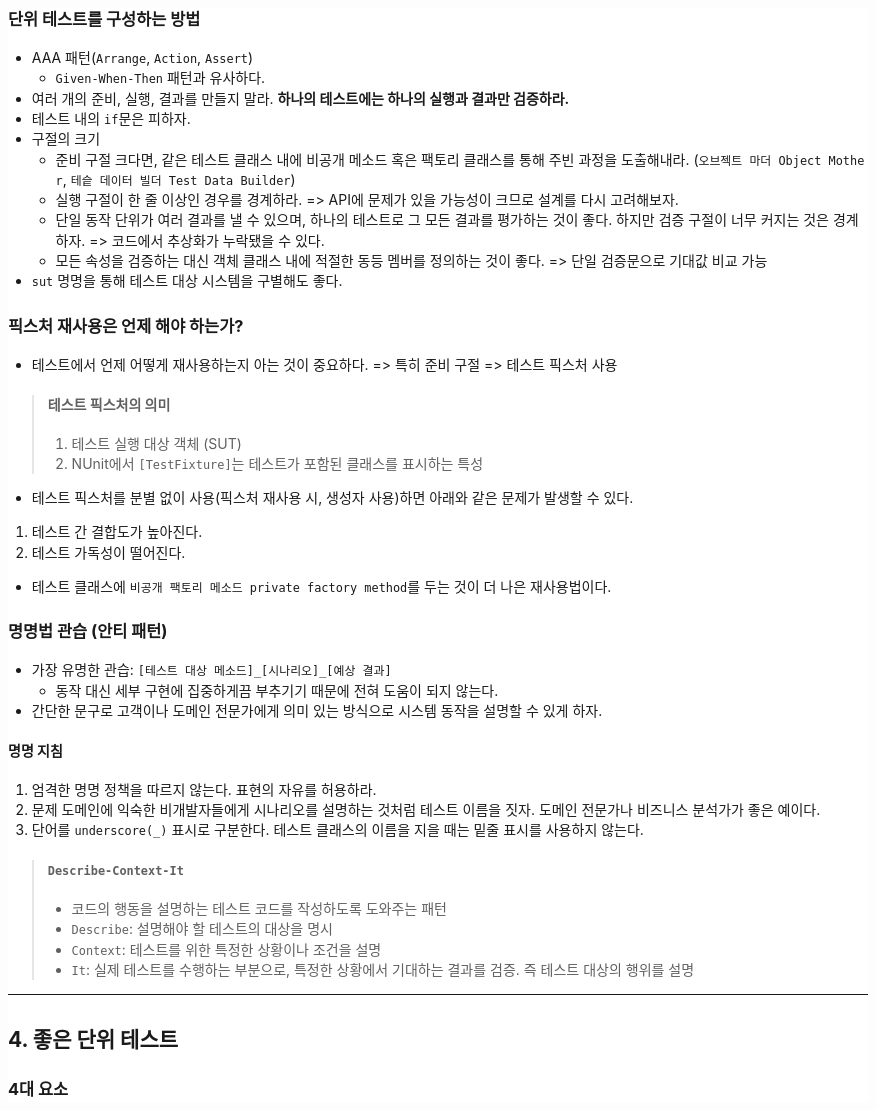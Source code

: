 ### 단위 테스트를 구성하는 방법

- AAA 패턴(`Arrange`, `Action`, `Assert`)
  - `Given-When-Then` 패턴과 유사하다.
- 여러 개의 준비, 실행, 결과를 만들지 말라. **하나의 테스트에는 하나의 실행과 결과만 검증하라.**
- 테스트 내의 `if`문은 피하자.
- 구절의 크기
  - 준비 구절 크다면, 같은 테스트 클래스 내에 비공개 메소드 혹은 팩토리 클래스를 통해 주빈 과정을 도출해내라. (`오브젝트 마더 Object Mother`, `테슽 데이터 빌더 Test Data Builder`)
  - 실행 구절이 한 줄 이상인 경우를 경계하라. => API에 문제가 있을 가능성이 크므로 설계를 다시 고려해보자.
  - 단일 동작 단위가 여러 결과를 낼 수 있으며, 하나의 테스트로 그 모든 결과를 평가하는 것이 좋다. 하지만 검증 구절이 너무 커지는 것은 경계하자. => 코드에서 추상화가 누락됐을 수 있다.
  - 모든 속성을 검증하는 대신 객체 클래스 내에 적절한 동등 멤버를 정의하는 것이 좋다. => 단일 검증문으로 기대값 비교 가능
- `sut` 명명을 통해 테스트 대상 시스템을 구별해도 좋다.

### 픽스처 재사용은 언제 해야 하는가?

- 테스트에서 언제 어떻게 재사용하는지 아는 것이 중요하다. => 특히 준비 구절 => 테스트 픽스처 사용

> #### 테스트 픽스처의 의미
> 1. 테스트 실행 대상 객체 (SUT)
> 2. NUnit에서 `[TestFixture]`는 테스트가 포함된 클래스를 표시하는 특성 

- 테스트 픽스처를 분별 없이 사용(픽스처 재사용 시, 생성자 사용)하면 아래와 같은 문제가 발생할 수 있다.
1. 테스트 간 결합도가 높아진다.
2. 테스트 가독성이 떨어진다.

- 테스트 클래스에 `비공개 팩토리 메소드 private factory method`를 두는 것이 더 나은 재사용법이다.

### 명명법 관습 (안티 패턴)

- 가장 유명한 관습: `[테스트 대상 메소드]_[시나리오]_[예상 결과]`
  - 동작 대신 세부 구현에 집중하게끔 부추기기 때문에 전혀 도움이 되지 않는다.
- 간단한 문구로 고객이나 도메인 전문가에게 의미 있는 방식으로 시스템 동작을 설명할 수 있게 하자.

#### 명명 지침

1. 엄격한 명명 정책을 따르지 않는다. 표현의 자유를 허용하라.
2. 문제 도메인에 익숙한 비개발자들에게 시나리오를 설명하는 것처럼 테스트 이름을 짓자. 도메인 전문가나 비즈니스 분석가가 좋은 예이다.
3. 단어를 `underscore(_)` 표시로 구분한다. 테스트 클래스의 이름을 지을 때는 밑줄 표시를 사용하지 않는다.

> #### `Describe-Context-It`
> - 코드의 행동을 설명하는 테스트 코드를 작성하도록 도와주는 패턴
> - `Describe`: 설명해야 할 테스트의 대상을 명시
> - `Context`: 테스트를 위한 특정한 상황이나 조건을 설명
> - `It`: 실제 테스트를 수행하는 부분으로, 특정한 상황에서 기대하는 결과를 검증. 즉 테스트 대상의 행위를 설명

----

## 4. 좋은 단위 테스트

### 4대 요소
